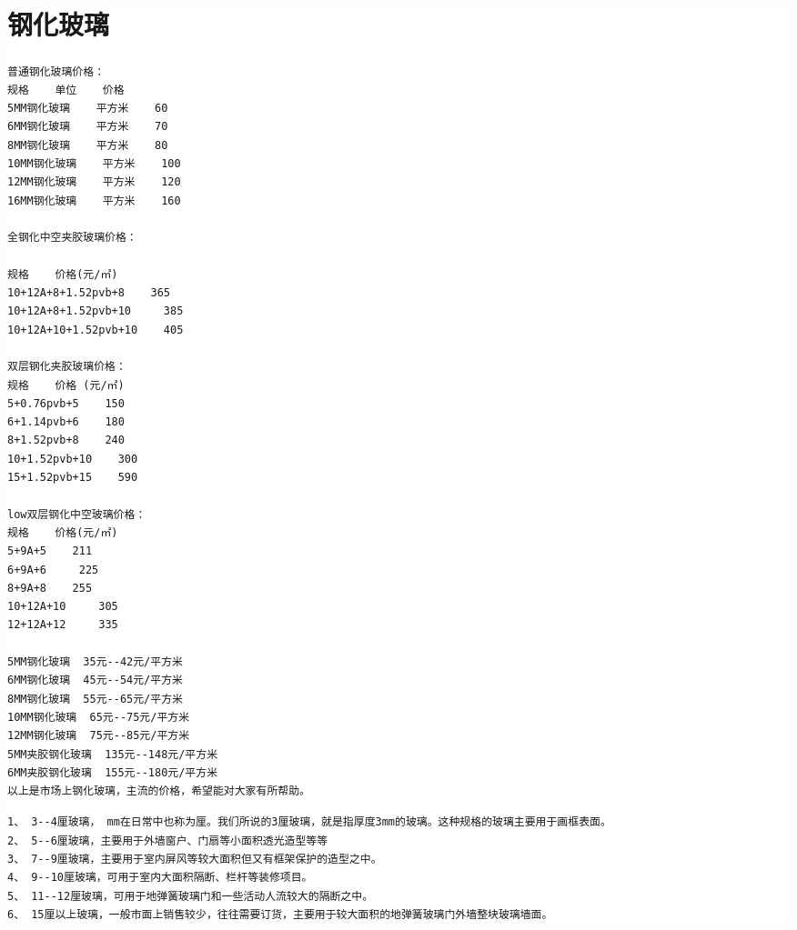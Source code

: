 

# 钢化玻璃



```
普通钢化玻璃价格：
规格    单位    价格     
5MM钢化玻璃    平方米    60    
6MM钢化玻璃    平方米    70    
8MM钢化玻璃    平方米    80    
10MM钢化玻璃    平方米    100    
12MM钢化玻璃    平方米    120    
16MM钢化玻璃    平方米    160    

全钢化中空夹胶玻璃价格：

规格    价格(元/㎡)    
10+12A+8+1.52pvb+8    365    
10+12A+8+1.52pvb+10     385    
10+12A+10+1.52pvb+10    405    

双层钢化夹胶玻璃价格：
规格    价格 (元/㎡)    
5+0.76pvb+5    150    
6+1.14pvb+6    180    
8+1.52pvb+8    240    
10+1.52pvb+10    300    
15+1.52pvb+15    590    

low双层钢化中空玻璃价格：
规格    价格(元/㎡)    
5+9A+5    211    
6+9A+6     225    
8+9A+8    255    
10+12A+10     305    
12+12A+12     335    

5MM钢化玻璃  35元--42元/平方米
6MM钢化玻璃  45元--54元/平方米
8MM钢化玻璃  55元--65元/平方米 
10MM钢化玻璃  65元--75元/平方米
12MM钢化玻璃  75元--85元/平方米
5MM夹胶钢化玻璃  135元--148元/平方米
6MM夹胶钢化玻璃  155元--180元/平方米  
以上是市场上钢化玻璃，主流的价格，希望能对大家有所帮助。
```





```
1、 3--4厘玻璃， mm在日常中也称为厘。我们所说的3厘玻璃，就是指厚度3mm的玻璃。这种规格的玻璃主要用于画框表面。  　　
2、 5--6厘玻璃，主要用于外墙窗户、门扇等小面积透光造型等等  　　
3、 7--9厘玻璃，主要用于室内屏风等较大面积但又有框架保护的造型之中。  　　
4、 9--10厘玻璃，可用于室内大面积隔断、栏杆等装修项目。  　　
5、 11--12厘玻璃，可用于地弹簧玻璃门和一些活动人流较大的隔断之中。  　　
6、 15厘以上玻璃，一般市面上销售较少，往往需要订货，主要用于较大面积的地弹簧玻璃门外墙整块玻璃墙面。
```
